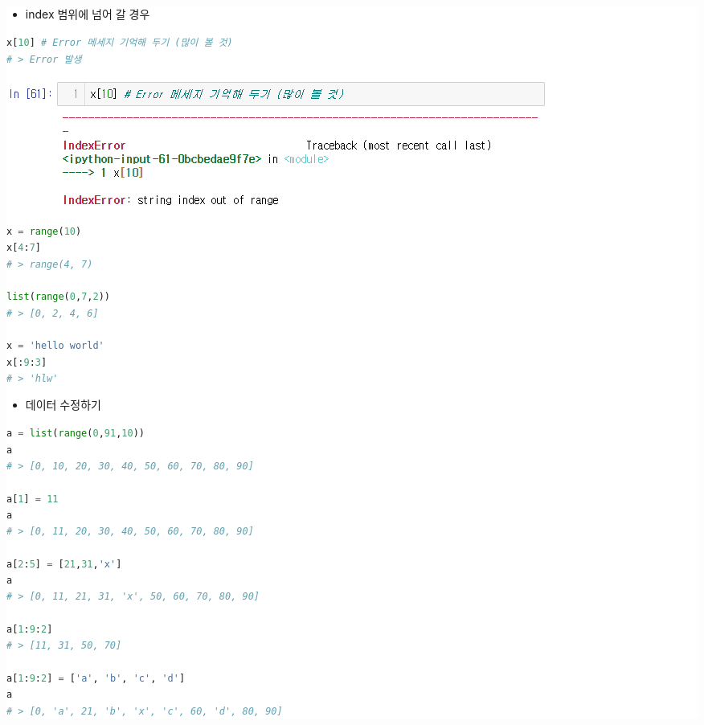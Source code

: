- index 범위에 넘어 갈 경우

```python
x[10] # Error 메세지 기억해 두기 (많이 볼 것)
# > Error 발생
```

![image-20191219142759640](image/image-20191219142759640.png)



```python
x = range(10)
x[4:7]
# > range(4, 7)

list(range(0,7,2))
# > [0, 2, 4, 6]

x = 'hello world'
x[:9:3]
# > 'hlw'
```

- 데이터 수정하기

```python
a = list(range(0,91,10))
a
# > [0, 10, 20, 30, 40, 50, 60, 70, 80, 90]

a[1] = 11
a
# > [0, 11, 20, 30, 40, 50, 60, 70, 80, 90]

a[2:5] = [21,31,'x']
a
# > [0, 11, 21, 31, 'x', 50, 60, 70, 80, 90]

a[1:9:2]
# > [11, 31, 50, 70]

a[1:9:2] = ['a', 'b', 'c', 'd']
a
# > [0, 'a', 21, 'b', 'x', 'c', 60, 'd', 80, 90]
```
